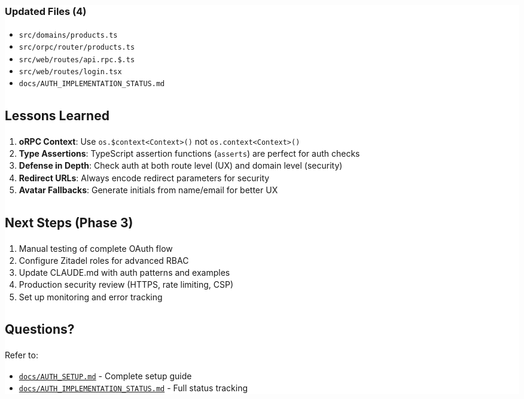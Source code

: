### Updated Files (4)
- `src/domains/products.ts`
- `src/orpc/router/products.ts`
- `src/web/routes/api.rpc.$.ts`
- `src/web/routes/login.tsx`
- `docs/AUTH_IMPLEMENTATION_STATUS.md`

## Lessons Learned

1. **oRPC Context**: Use `os.$context<Context>()` not `os.context<Context>()`
2. **Type Assertions**: TypeScript assertion functions (`asserts`) are perfect for auth checks
3. **Defense in Depth**: Check auth at both route level (UX) and domain level (security)
4. **Redirect URLs**: Always encode redirect parameters for security
5. **Avatar Fallbacks**: Generate initials from name/email for better UX

## Next Steps (Phase 3)

1. Manual testing of complete OAuth flow
2. Configure Zitadel roles for advanced RBAC
3. Update CLAUDE.md with auth patterns and examples
4. Production security review (HTTPS, rate limiting, CSP)
5. Set up monitoring and error tracking

## Questions?

Refer to:
- [`docs/AUTH_SETUP.md`](./AUTH_SETUP.md) - Complete setup guide
- [`docs/AUTH_IMPLEMENTATION_STATUS.md`](./AUTH_IMPLEMENTATION_STATUS.md) - Full status tracking
